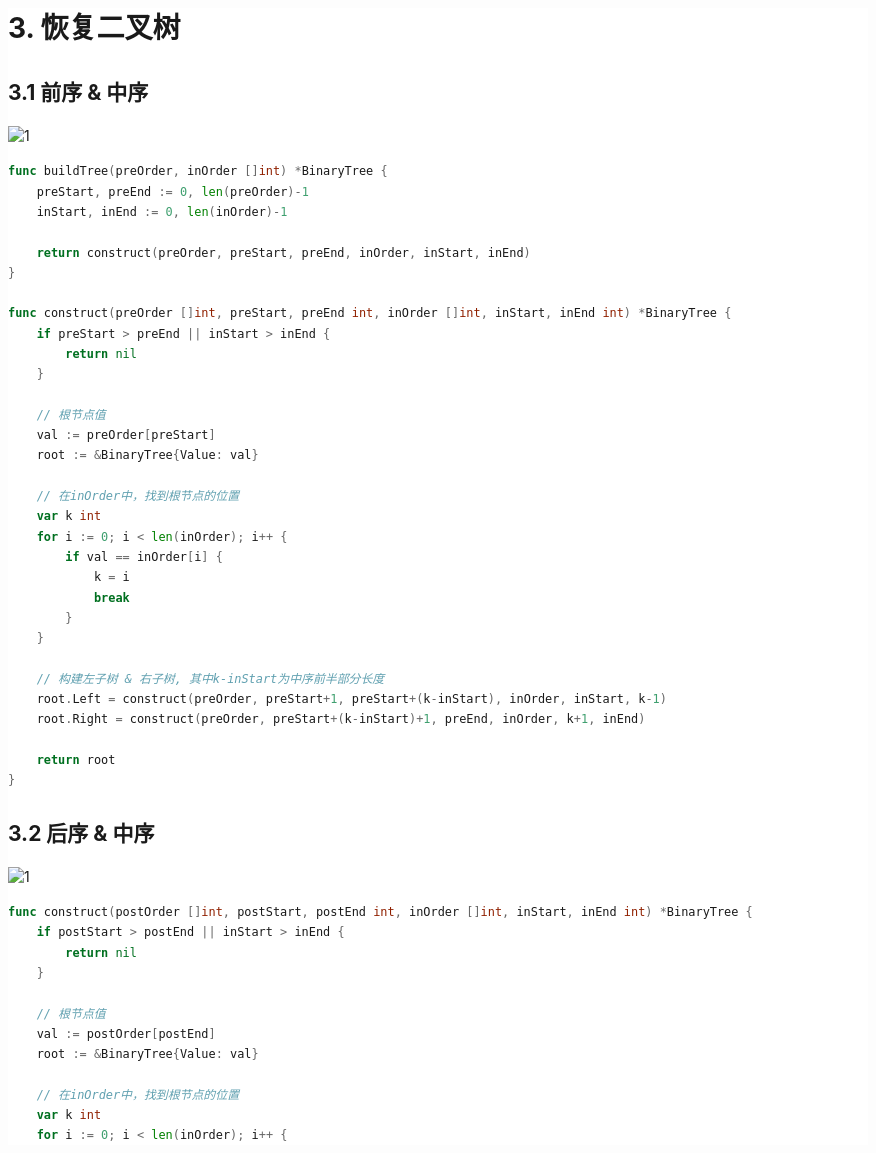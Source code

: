 



# 3. 恢复二叉树

## 3.1 前序 & 中序

![1](https://cdn.jsdelivr.net/gh/elihe2011/bedgraph@master/algorithm/tree/bitree-pre-in-order.png)

```go
func buildTree(preOrder, inOrder []int) *BinaryTree {
	preStart, preEnd := 0, len(preOrder)-1
	inStart, inEnd := 0, len(inOrder)-1

	return construct(preOrder, preStart, preEnd, inOrder, inStart, inEnd)
}

func construct(preOrder []int, preStart, preEnd int, inOrder []int, inStart, inEnd int) *BinaryTree {
	if preStart > preEnd || inStart > inEnd {
		return nil
	}

	// 根节点值
	val := preOrder[preStart]
	root := &BinaryTree{Value: val}

	// 在inOrder中，找到根节点的位置
	var k int
	for i := 0; i < len(inOrder); i++ {
		if val == inOrder[i] {
			k = i
			break
		}
	}

	// 构建左子树 & 右子树, 其中k-inStart为中序前半部分长度
	root.Left = construct(preOrder, preStart+1, preStart+(k-inStart), inOrder, inStart, k-1)
	root.Right = construct(preOrder, preStart+(k-inStart)+1, preEnd, inOrder, k+1, inEnd)

	return root
}
```



## 3.2 后序 & 中序

![1](https://cdn.jsdelivr.net/gh/elihe2011/bedgraph@master/algorithm/tree/bitree-post-in-order.png)

```go
func construct(postOrder []int, postStart, postEnd int, inOrder []int, inStart, inEnd int) *BinaryTree {
	if postStart > postEnd || inStart > inEnd {
		return nil
	}

	// 根节点值
	val := postOrder[postEnd]
	root := &BinaryTree{Value: val}

	// 在inOrder中，找到根节点的位置
	var k int
	for i := 0; i < len(inOrder); i++ {
```